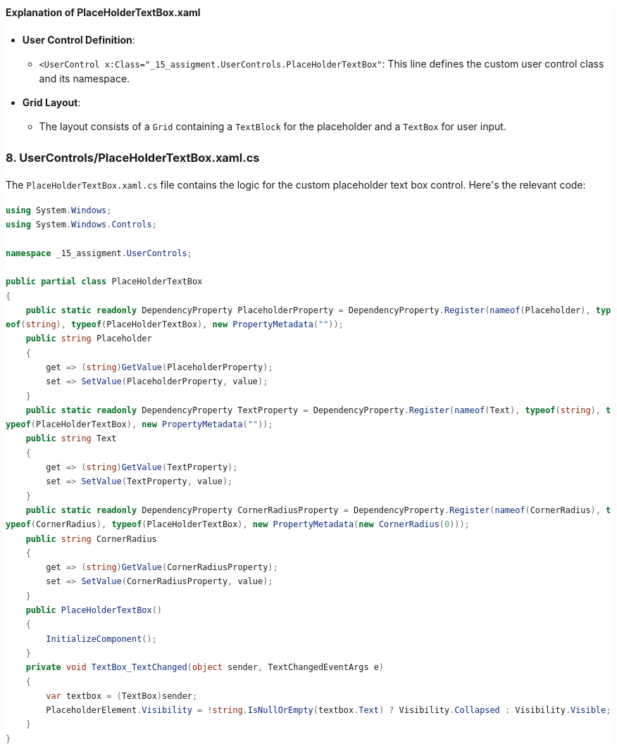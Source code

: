 #### Explanation of PlaceHolderTextBox.xaml

- **User Control Definition**:
  - `<UserControl x:Class="_15_assigment.UserControls.PlaceHolderTextBox"`: This line defines the custom user control class and its namespace.

- **Grid Layout**:
  - The layout consists of a `Grid` containing a `TextBlock` for the placeholder and a `TextBox` for user input.

### 8. UserControls/PlaceHolderTextBox.xaml.cs

The `PlaceHolderTextBox.xaml.cs` file contains the logic for the custom placeholder text box control. Here's the relevant code:

```csharp
using System.Windows;
using System.Windows.Controls;

namespace _15_assigment.UserControls;

public partial class PlaceHolderTextBox
{
    public static readonly DependencyProperty PlaceholderProperty = DependencyProperty.Register(nameof(Placeholder), typeof(string), typeof(PlaceHolderTextBox), new PropertyMetadata(""));
    public string Placeholder
    {
        get => (string)GetValue(PlaceholderProperty);
        set => SetValue(PlaceholderProperty, value);
    }
    public static readonly DependencyProperty TextProperty = DependencyProperty.Register(nameof(Text), typeof(string), typeof(PlaceHolderTextBox), new PropertyMetadata(""));
    public string Text
    {
        get => (string)GetValue(TextProperty);
        set => SetValue(TextProperty, value);
    }
    public static readonly DependencyProperty CornerRadiusProperty = DependencyProperty.Register(nameof(CornerRadius), typeof(CornerRadius), typeof(PlaceHolderTextBox), new PropertyMetadata(new CornerRadius(0)));
    public string CornerRadius
    {
        get => (string)GetValue(CornerRadiusProperty);
        set => SetValue(CornerRadiusProperty, value);
    }
    public PlaceHolderTextBox()
    {
        InitializeComponent();
    }
    private void TextBox_TextChanged(object sender, TextChangedEventArgs e)
    {
        var textbox = (TextBox)sender;
        PlaceholderElement.Visibility = !string.IsNullOrEmpty(textbox.Text) ? Visibility.Collapsed : Visibility.Visible;
    }
}
```

